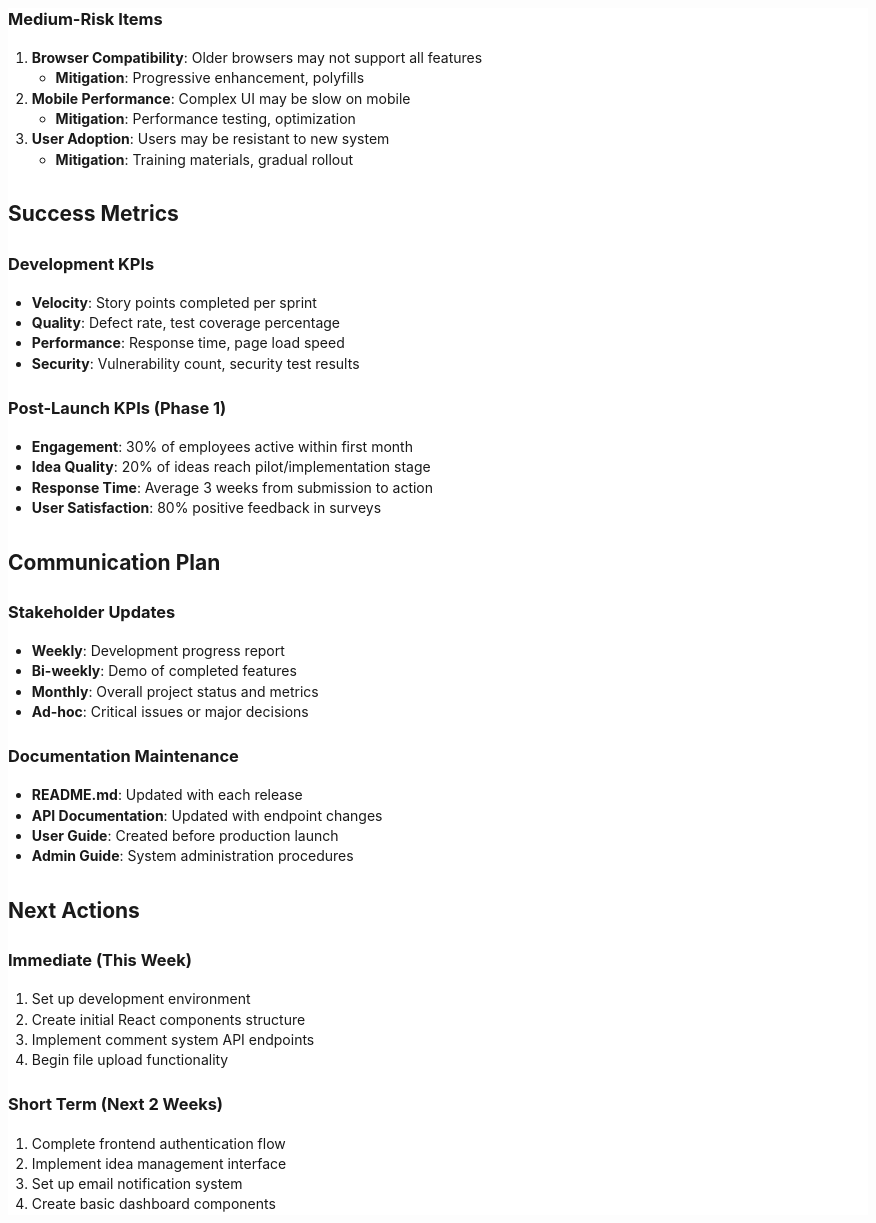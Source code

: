 ### Medium-Risk Items
1. **Browser Compatibility**: Older browsers may not support all features
   - **Mitigation**: Progressive enhancement, polyfills
2. **Mobile Performance**: Complex UI may be slow on mobile
   - **Mitigation**: Performance testing, optimization
3. **User Adoption**: Users may be resistant to new system
   - **Mitigation**: Training materials, gradual rollout

## Success Metrics

### Development KPIs
- **Velocity**: Story points completed per sprint
- **Quality**: Defect rate, test coverage percentage
- **Performance**: Response time, page load speed
- **Security**: Vulnerability count, security test results

### Post-Launch KPIs (Phase 1)
- **Engagement**: 30% of employees active within first month
- **Idea Quality**: 20% of ideas reach pilot/implementation stage
- **Response Time**: Average 3 weeks from submission to action
- **User Satisfaction**: 80% positive feedback in surveys

## Communication Plan

### Stakeholder Updates
- **Weekly**: Development progress report
- **Bi-weekly**: Demo of completed features
- **Monthly**: Overall project status and metrics
- **Ad-hoc**: Critical issues or major decisions

### Documentation Maintenance
- **README.md**: Updated with each release
- **API Documentation**: Updated with endpoint changes
- **User Guide**: Created before production launch
- **Admin Guide**: System administration procedures

## Next Actions

### Immediate (This Week)
1. Set up development environment
2. Create initial React components structure
3. Implement comment system API endpoints
4. Begin file upload functionality

### Short Term (Next 2 Weeks)
1. Complete frontend authentication flow
2. Implement idea management interface
3. Set up email notification system
4. Create basic dashboard components
